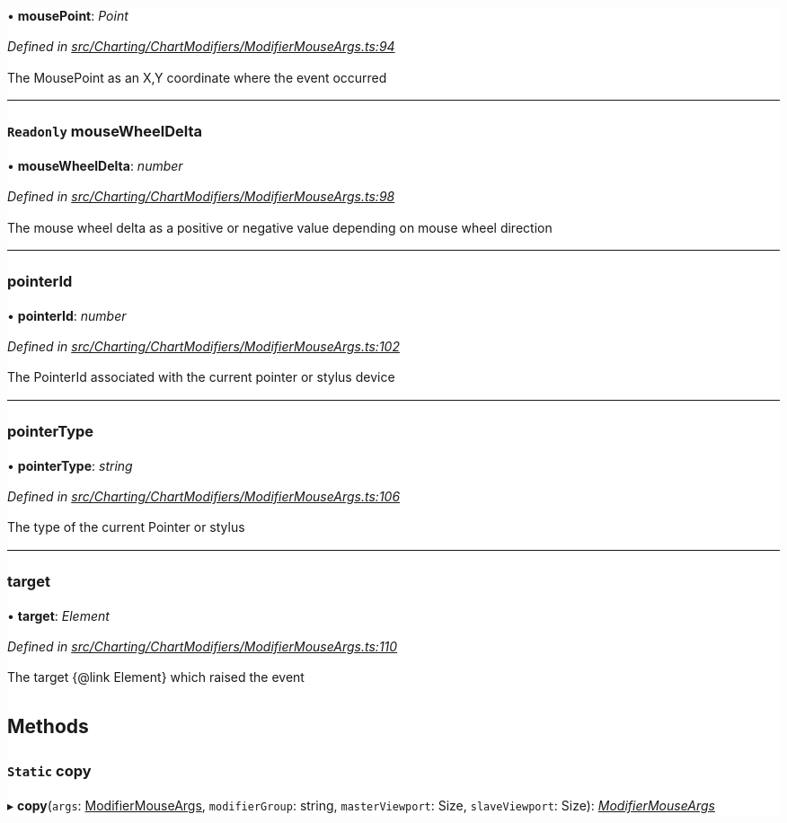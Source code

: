 • **mousePoint**: *Point*

*Defined in [src/Charting/ChartModifiers/ModifierMouseArgs.ts:94](https://github.com/ABTSoftware/SciChart.Dev/blob/34ff3115c2/Web/src/SciChart/src/Charting/ChartModifiers/ModifierMouseArgs.ts#L94)*

The MousePoint as an X,Y coordinate where the event occurred

___

### `Readonly` mouseWheelDelta

• **mouseWheelDelta**: *number*

*Defined in [src/Charting/ChartModifiers/ModifierMouseArgs.ts:98](https://github.com/ABTSoftware/SciChart.Dev/blob/34ff3115c2/Web/src/SciChart/src/Charting/ChartModifiers/ModifierMouseArgs.ts#L98)*

The mouse wheel delta as a positive or negative value depending on mouse wheel direction

___

###  pointerId

• **pointerId**: *number*

*Defined in [src/Charting/ChartModifiers/ModifierMouseArgs.ts:102](https://github.com/ABTSoftware/SciChart.Dev/blob/34ff3115c2/Web/src/SciChart/src/Charting/ChartModifiers/ModifierMouseArgs.ts#L102)*

The PointerId associated with the current pointer or stylus device

___

###  pointerType

• **pointerType**: *string*

*Defined in [src/Charting/ChartModifiers/ModifierMouseArgs.ts:106](https://github.com/ABTSoftware/SciChart.Dev/blob/34ff3115c2/Web/src/SciChart/src/Charting/ChartModifiers/ModifierMouseArgs.ts#L106)*

The type of the current Pointer or stylus

___

###  target

• **target**: *Element*

*Defined in [src/Charting/ChartModifiers/ModifierMouseArgs.ts:110](https://github.com/ABTSoftware/SciChart.Dev/blob/34ff3115c2/Web/src/SciChart/src/Charting/ChartModifiers/ModifierMouseArgs.ts#L110)*

The target {@link Element} which raised the event

## Methods

### `Static` copy

▸ **copy**(`args`: [ModifierMouseArgs](modifiermouseargs.md), `modifierGroup`: string, `masterViewport`: Size, `slaveViewport`: Size): *[ModifierMouseArgs](modifiermouseargs.md)*
